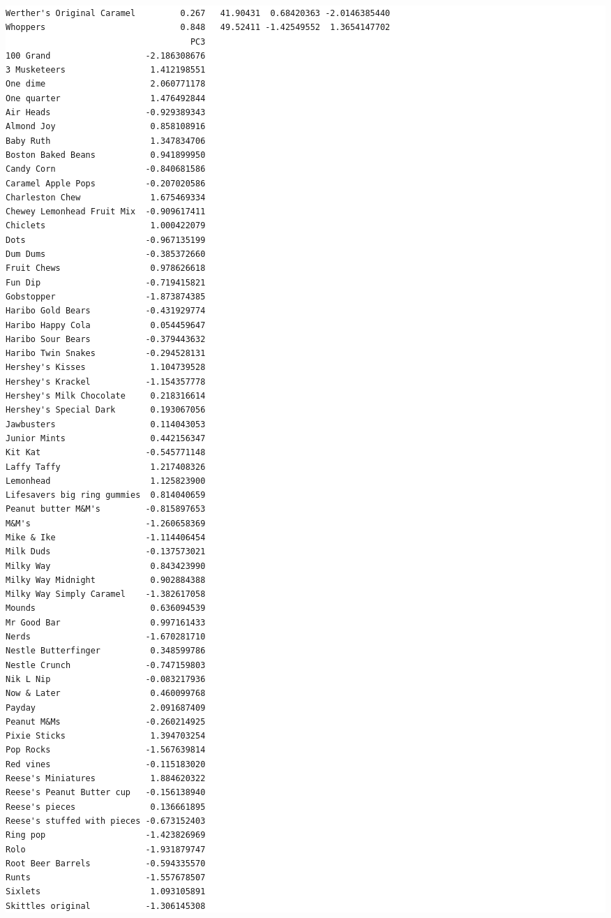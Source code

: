     Werther's Original Caramel         0.267   41.90431  0.68420363 -2.0146385440
    Whoppers                           0.848   49.52411 -1.42549552  1.3654147702
                                         PC3
    100 Grand                   -2.186308676
    3 Musketeers                 1.412198551
    One dime                     2.060771178
    One quarter                  1.476492844
    Air Heads                   -0.929389343
    Almond Joy                   0.858108916
    Baby Ruth                    1.347834706
    Boston Baked Beans           0.941899950
    Candy Corn                  -0.840681586
    Caramel Apple Pops          -0.207020586
    Charleston Chew              1.675469334
    Chewey Lemonhead Fruit Mix  -0.909617411
    Chiclets                     1.000422079
    Dots                        -0.967135199
    Dum Dums                    -0.385372660
    Fruit Chews                  0.978626618
    Fun Dip                     -0.719415821
    Gobstopper                  -1.873874385
    Haribo Gold Bears           -0.431929774
    Haribo Happy Cola            0.054459647
    Haribo Sour Bears           -0.379443632
    Haribo Twin Snakes          -0.294528131
    Hershey's Kisses             1.104739528
    Hershey's Krackel           -1.154357778
    Hershey's Milk Chocolate     0.218316614
    Hershey's Special Dark       0.193067056
    Jawbusters                   0.114043053
    Junior Mints                 0.442156347
    Kit Kat                     -0.545771148
    Laffy Taffy                  1.217408326
    Lemonhead                    1.125823900
    Lifesavers big ring gummies  0.814040659
    Peanut butter M&M's         -0.815897653
    M&M's                       -1.260658369
    Mike & Ike                  -1.114406454
    Milk Duds                   -0.137573021
    Milky Way                    0.843423990
    Milky Way Midnight           0.902884388
    Milky Way Simply Caramel    -1.382617058
    Mounds                       0.636094539
    Mr Good Bar                  0.997161433
    Nerds                       -1.670281710
    Nestle Butterfinger          0.348599786
    Nestle Crunch               -0.747159803
    Nik L Nip                   -0.083217936
    Now & Later                  0.460099768
    Payday                       2.091687409
    Peanut M&Ms                 -0.260214925
    Pixie Sticks                 1.394703254
    Pop Rocks                   -1.567639814
    Red vines                   -0.115183020
    Reese's Miniatures           1.884620322
    Reese's Peanut Butter cup   -0.156138940
    Reese's pieces               0.136661895
    Reese's stuffed with pieces -0.673152403
    Ring pop                    -1.423826969
    Rolo                        -1.931879747
    Root Beer Barrels           -0.594335570
    Runts                       -1.557678507
    Sixlets                      1.093105891
    Skittles original           -1.306145308
